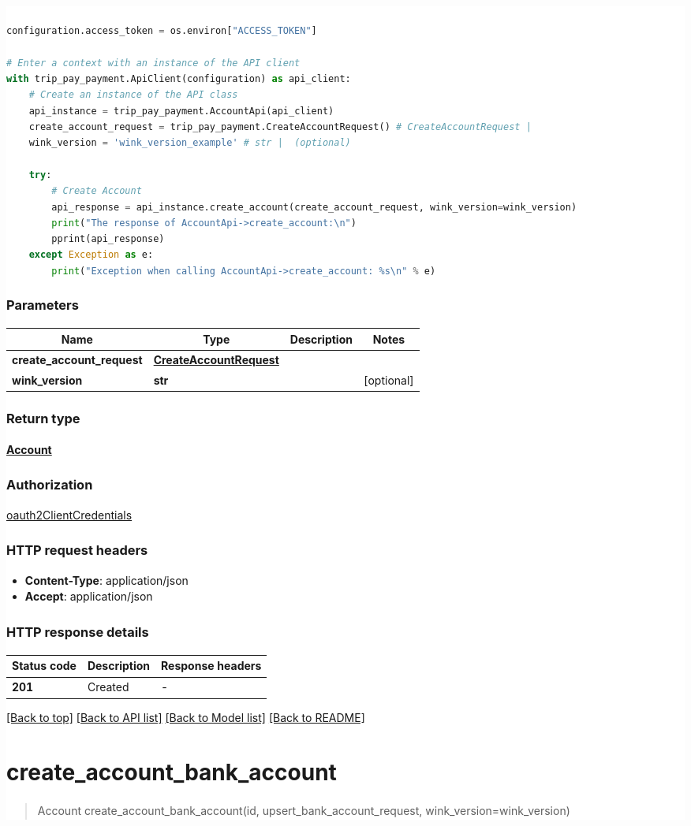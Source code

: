 ```python

configuration.access_token = os.environ["ACCESS_TOKEN"]

# Enter a context with an instance of the API client
with trip_pay_payment.ApiClient(configuration) as api_client:
    # Create an instance of the API class
    api_instance = trip_pay_payment.AccountApi(api_client)
    create_account_request = trip_pay_payment.CreateAccountRequest() # CreateAccountRequest | 
    wink_version = 'wink_version_example' # str |  (optional)

    try:
        # Create Account
        api_response = api_instance.create_account(create_account_request, wink_version=wink_version)
        print("The response of AccountApi->create_account:\n")
        pprint(api_response)
    except Exception as e:
        print("Exception when calling AccountApi->create_account: %s\n" % e)
```



### Parameters


Name | Type | Description  | Notes
------------- | ------------- | ------------- | -------------
 **create_account_request** | [**CreateAccountRequest**](CreateAccountRequest.md)|  | 
 **wink_version** | **str**|  | [optional] 

### Return type

[**Account**](Account.md)

### Authorization

[oauth2ClientCredentials](../README.md#oauth2ClientCredentials)

### HTTP request headers

 - **Content-Type**: application/json
 - **Accept**: application/json

### HTTP response details

| Status code | Description | Response headers |
|-------------|-------------|------------------|
**201** | Created |  -  |

[[Back to top]](#) [[Back to API list]](../README.md#documentation-for-api-endpoints) [[Back to Model list]](../README.md#documentation-for-models) [[Back to README]](../README.md)

# **create_account_bank_account**
> Account create_account_bank_account(id, upsert_bank_account_request, wink_version=wink_version)
